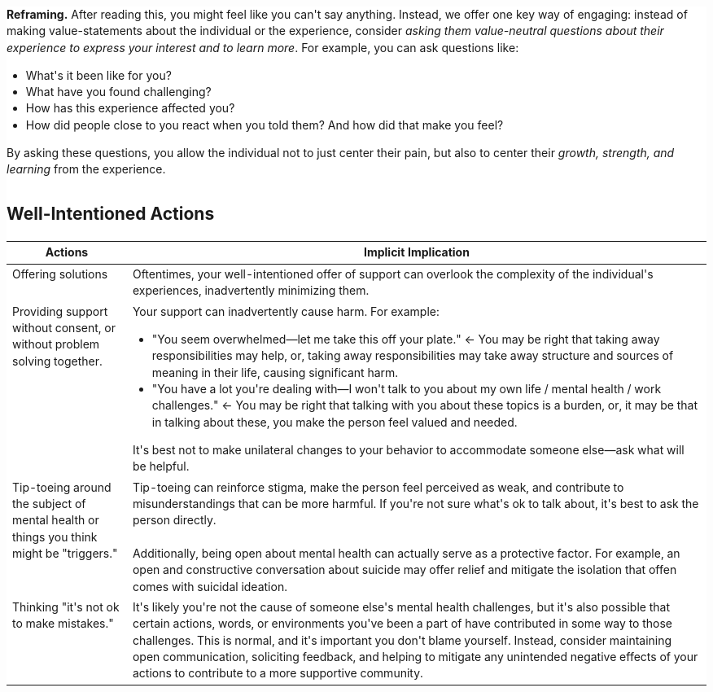 


**Reframing.** After reading this, you might feel like you can't say anything. Instead, we offer one key way of engaging: instead of making value-statements about the individual or the experience, consider *asking them value-neutral questions about their experience to express your interest and to learn more*. For example, you can ask questions like:
- What's it been like for you?
- What have you found challenging?
- How has this experience affected you?
- How did people close to you react when you told them? And how did that make you feel?

By asking these questions, you allow the individual not to just center their pain, but also to center their *growth, strength, and learning* from the experience.


## Well-Intentioned Actions

<table markdown="1"><thead>
  <tr>
    <th>Actions</th>
    <th>Implicit Implication</th>
  </tr></thead>
<tbody>
  <tr>
    <td>Offering solutions</td>
    <td>Oftentimes, your well-intentioned offer of support can overlook the complexity of the individual's experiences, inadvertently minimizing them.</td>
  </tr>
  <tr>
    <td>Providing support without consent, or without problem solving together.</td>
    <td>
      Your support can inadvertently cause harm. For example:
      <br>
      <ul>
        <li>"You seem overwhelmed—let me take this off your plate." ← You may be right that taking away responsibilities may help, or, taking away responsibilities may take away structure and sources of meaning in their life, causing significant harm.</li>
	<li>"You have a lot you're dealing with—I won't talk to you about my own life / mental health / work challenges." ← You may be right that talking with you about these topics is a burden, or, it may be that in talking about these, you make the person feel valued and needed.</li>
      </ul>
      It's best not to make unilateral changes to your behavior to accommodate someone else—ask what will be helpful.
    </td>
  </tr>
  <tr>
    <td>Tip-toeing around the subject of mental health or things you think might be "triggers."</td>
    <td>
      Tip-toeing can reinforce stigma, make the person feel perceived as weak, and contribute to misunderstandings that can be more harmful. If you're not sure what's ok to talk about, it's best to ask the person directly.
      <br/><br/>
      Additionally, being open about mental health can actually serve as a protective factor. For example, an open and constructive conversation about suicide may offer relief and mitigate the isolation that offen comes with suicidal ideation.
    </td>
  </tr>
  <tr>
    <td>Thinking "it's not ok to make mistakes."</td>
    <td>It's likely you're not the cause of someone else's mental health challenges, but it's also possible that certain actions, words, or environments you've been a part of have contributed in some way to those challenges. This is normal, and it's important you don't blame yourself. Instead, consider maintaining open communication, soliciting feedback, and helping to mitigate any unintended negative effects of your actions to contribute to a more supportive community.</td>
  </tr>
